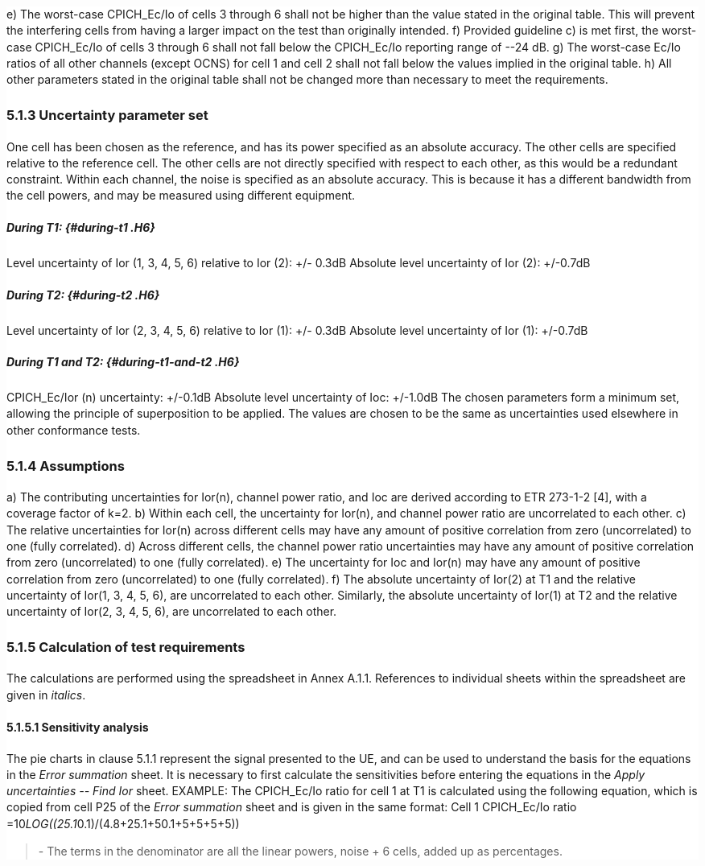 e) The worst-case CPICH_Ec/Io of cells 3 through 6 shall not be higher than
the value stated in the original table. This will prevent the interfering
cells from having a larger impact on the test than originally intended.
f) Provided guideline c) is met first, the worst-case CPICH_Ec/Io of cells 3
through 6 shall not fall below the CPICH_Ec/Io reporting range of --24 dB.
g) The worst-case Ec/Io ratios of all other channels (except OCNS) for cell 1
and cell 2 shall not fall below the values implied in the original table.
h) All other parameters stated in the original table shall not be changed more
than necessary to meet the requirements.
### 5.1.3 Uncertainty parameter set
One cell has been chosen as the reference, and has its power specified as an
absolute accuracy. The other cells are specified relative to the reference
cell. The other cells are not directly specified with respect to each other,
as this would be a redundant constraint.
Within each channel, the noise is specified as an absolute accuracy. This is
because it has a different bandwidth from the cell powers, and may be measured
using different equipment.
##### During T1: {#during-t1 .H6}
Level uncertainty of Ior (1, 3, 4, 5, 6) relative to Ior (2): +/- 0.3dB
Absolute level uncertainty of Ior (2): +/-0.7dB
##### During T2: {#during-t2 .H6}
Level uncertainty of Ior (2, 3, 4, 5, 6) relative to Ior (1): +/- 0.3dB
Absolute level uncertainty of Ior (1): +/-0.7dB
##### During T1 and T2: {#during-t1-and-t2 .H6}
CPICH_Ec/Ior (n) uncertainty: +/-0.1dB
Absolute level uncertainty of Ioc: +/-1.0dB
The chosen parameters form a minimum set, allowing the principle of
superposition to be applied. The values are chosen to be the same as
uncertainties used elsewhere in other conformance tests.
### 5.1.4 Assumptions
a) The contributing uncertainties for Ior(n), channel power ratio, and Ioc are
derived according to ETR 273-1-2 [4], with a coverage factor of k=2.
b) Within each cell, the uncertainty for Ior(n), and channel power ratio are
uncorrelated to each other.
c) The relative uncertainties for Ior(n) across different cells may have any
amount of positive correlation from zero (uncorrelated) to one (fully
correlated).
d) Across different cells, the channel power ratio uncertainties may have any
amount of positive correlation from zero (uncorrelated) to one (fully
correlated).
e) The uncertainty for Ioc and Ior(n) may have any amount of positive
correlation from zero (uncorrelated) to one (fully correlated).
f) The absolute uncertainty of Ior(2) at T1 and the relative uncertainty of
Ior(1, 3, 4, 5, 6), are uncorrelated to each other. Similarly, the absolute
uncertainty of Ior(1) at T2 and the relative uncertainty of Ior(2, 3, 4, 5,
6), are uncorrelated to each other.
### 5.1.5 Calculation of test requirements
The calculations are performed using the spreadsheet in Annex A.1.1.
References to individual sheets within the spreadsheet are given in _italics_.
#### 5.1.5.1 Sensitivity analysis
The pie charts in clause 5.1.1 represent the signal presented to the UE, and
can be used to understand the basis for the equations in the _Error summation_
sheet. It is necessary to first calculate the sensitivities before entering
the equations in the _Apply uncertainties -- Find Ior_ sheet.
EXAMPLE: The CPICH_Ec/Io ratio for cell 1 at T1 is calculated using the
following equation, which is copied from cell P25 of the _Error summation_
sheet and is given in the same format:
Cell 1 CPICH_Ec/Io ratio =10*LOG((25.1*0.1)/(4.8+25.1+50.1+5+5+5+5))
> \- The terms in the denominator are all the linear powers, noise + 6 cells,
> added up as percentages.